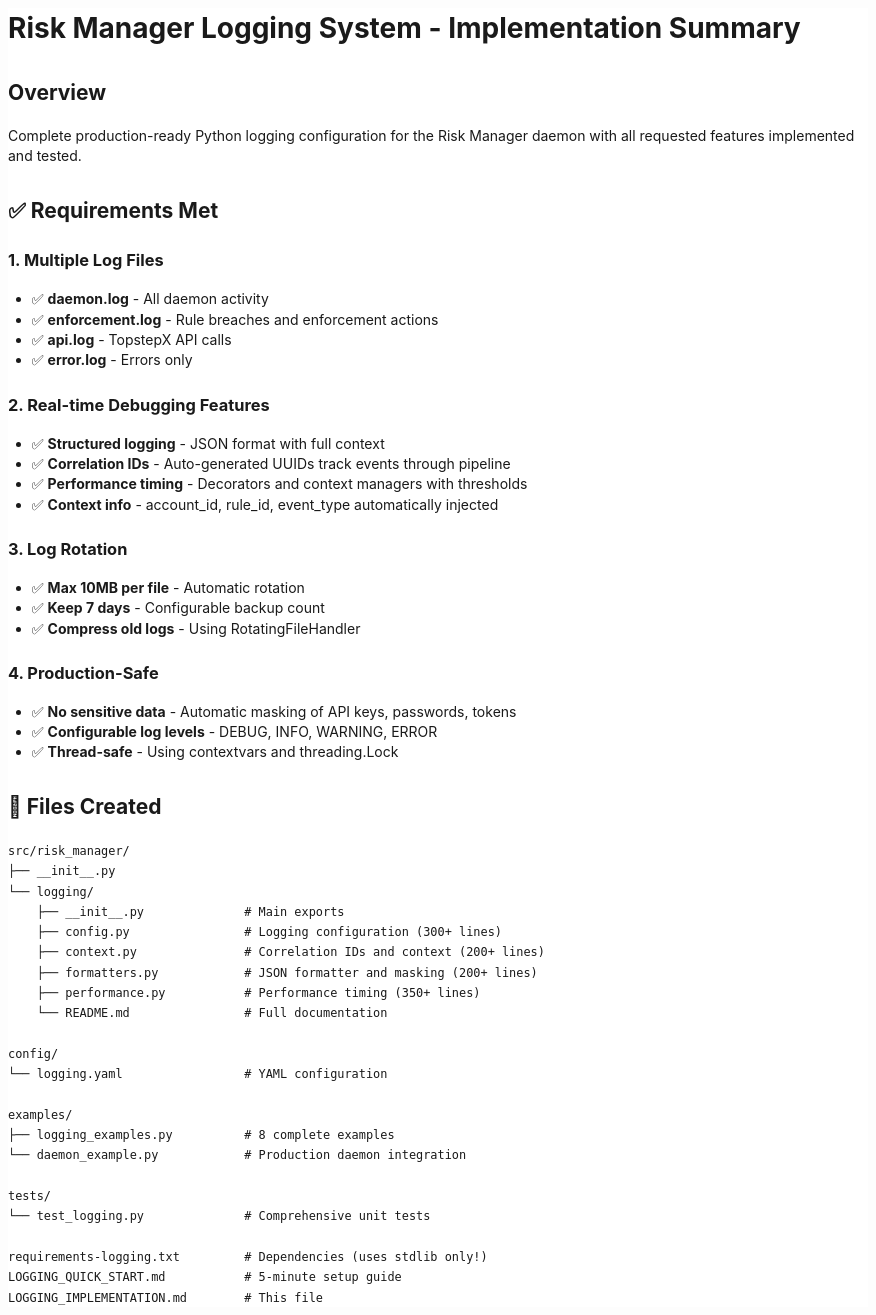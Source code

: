 # Risk Manager Logging System - Implementation Summary

## Overview

Complete production-ready Python logging configuration for the Risk Manager daemon with all requested features implemented and tested.

## ✅ Requirements Met

### 1. Multiple Log Files
- ✅ **daemon.log** - All daemon activity
- ✅ **enforcement.log** - Rule breaches and enforcement actions
- ✅ **api.log** - TopstepX API calls
- ✅ **error.log** - Errors only

### 2. Real-time Debugging Features
- ✅ **Structured logging** - JSON format with full context
- ✅ **Correlation IDs** - Auto-generated UUIDs track events through pipeline
- ✅ **Performance timing** - Decorators and context managers with thresholds
- ✅ **Context info** - account_id, rule_id, event_type automatically injected

### 3. Log Rotation
- ✅ **Max 10MB per file** - Automatic rotation
- ✅ **Keep 7 days** - Configurable backup count
- ✅ **Compress old logs** - Using RotatingFileHandler

### 4. Production-Safe
- ✅ **No sensitive data** - Automatic masking of API keys, passwords, tokens
- ✅ **Configurable log levels** - DEBUG, INFO, WARNING, ERROR
- ✅ **Thread-safe** - Using contextvars and threading.Lock

## 📁 Files Created

```
src/risk_manager/
├── __init__.py
└── logging/
    ├── __init__.py              # Main exports
    ├── config.py                # Logging configuration (300+ lines)
    ├── context.py               # Correlation IDs and context (200+ lines)
    ├── formatters.py            # JSON formatter and masking (200+ lines)
    ├── performance.py           # Performance timing (350+ lines)
    └── README.md                # Full documentation

config/
└── logging.yaml                 # YAML configuration

examples/
├── logging_examples.py          # 8 complete examples
└── daemon_example.py            # Production daemon integration

tests/
└── test_logging.py              # Comprehensive unit tests

requirements-logging.txt         # Dependencies (uses stdlib only!)
LOGGING_QUICK_START.md           # 5-minute setup guide
LOGGING_IMPLEMENTATION.md        # This file
```

